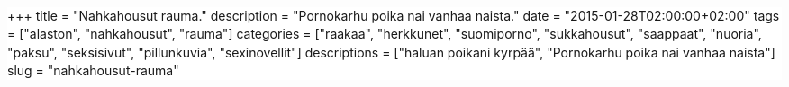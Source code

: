 +++
title = "Nahkahousut rauma."
description = "Pornokarhu poika nai vanhaa naista."
date = "2015-01-28T02:00:00+02:00"
tags = ["alaston", "nahkahousut", "rauma"]
categories = ["raakaa", "herkkunet", "suomiporno", "sukkahousut", "saappaat", "nuoria", "paksu", "seksisivut", "pillunkuvia", "sexinovellit"]
descriptions = ["haluan poikani kyrpää", "Pornokarhu poika nai vanhaa naista"]
slug = "nahkahousut-rauma"